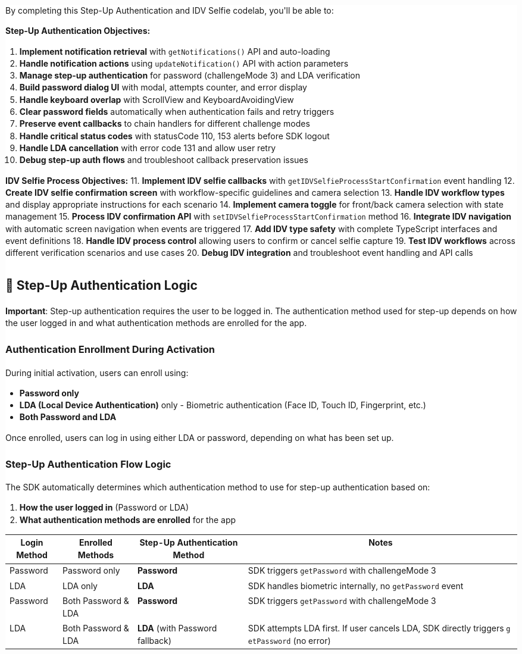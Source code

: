 By completing this Step-Up Authentication and IDV Selfie codelab, you'll be able to:

**Step-Up Authentication Objectives:**
1. **Implement notification retrieval** with `getNotifications()` API and auto-loading
2. **Handle notification actions** using `updateNotification()` API with action parameters
3. **Manage step-up authentication** for password (challengeMode 3) and LDA verification
4. **Build password dialog UI** with modal, attempts counter, and error display
5. **Handle keyboard overlap** with ScrollView and KeyboardAvoidingView
6. **Clear password fields** automatically when authentication fails and retry triggers
7. **Preserve event callbacks** to chain handlers for different challenge modes
8. **Handle critical status codes** with statusCode 110, 153 alerts before SDK logout
9. **Handle LDA cancellation** with error code 131 and allow user retry
10. **Debug step-up auth flows** and troubleshoot callback preservation issues

**IDV Selfie Process Objectives:**
11. **Implement IDV selfie callbacks** with `getIDVSelfieProcessStartConfirmation` event handling
12. **Create IDV selfie confirmation screen** with workflow-specific guidelines and camera selection
13. **Handle IDV workflow types** and display appropriate instructions for each scenario
14. **Implement camera toggle** for front/back camera selection with state management
15. **Process IDV confirmation API** with `setIDVSelfieProcessStartConfirmation` method
16. **Integrate IDV navigation** with automatic screen navigation when events are triggered
17. **Add IDV type safety** with complete TypeScript interfaces and event definitions
18. **Handle IDV process control** allowing users to confirm or cancel selfie capture
19. **Test IDV workflows** across different verification scenarios and use cases
20. **Debug IDV integration** and troubleshoot event handling and API calls

## 🔑 Step-Up Authentication Logic

**Important**: Step-up authentication requires the user to be logged in. The authentication method used for step-up depends on how the user logged in and what authentication methods are enrolled for the app.

### Authentication Enrollment During Activation

During initial activation, users can enroll using:
- **Password only**
- **LDA (Local Device Authentication)** only - Biometric authentication (Face ID, Touch ID, Fingerprint, etc.)
- **Both Password and LDA**

Once enrolled, users can log in using either LDA or password, depending on what has been set up.

### Step-Up Authentication Flow Logic

The SDK automatically determines which authentication method to use for step-up authentication based on:
1. **How the user logged in** (Password or LDA)
2. **What authentication methods are enrolled** for the app

| Login Method | Enrolled Methods | Step-Up Authentication Method | Notes |
|--------------|------------------|-------------------------------|-------|
| Password | Password only | **Password** | SDK triggers `getPassword` with challengeMode 3 |
| LDA | LDA only | **LDA** | SDK handles biometric internally, no `getPassword` event |
| Password | Both Password & LDA | **Password** | SDK triggers `getPassword` with challengeMode 3 |
| LDA | Both Password & LDA | **LDA** (with Password fallback) | SDK attempts LDA first. If user cancels LDA, SDK directly triggers `getPassword` (no error) |
